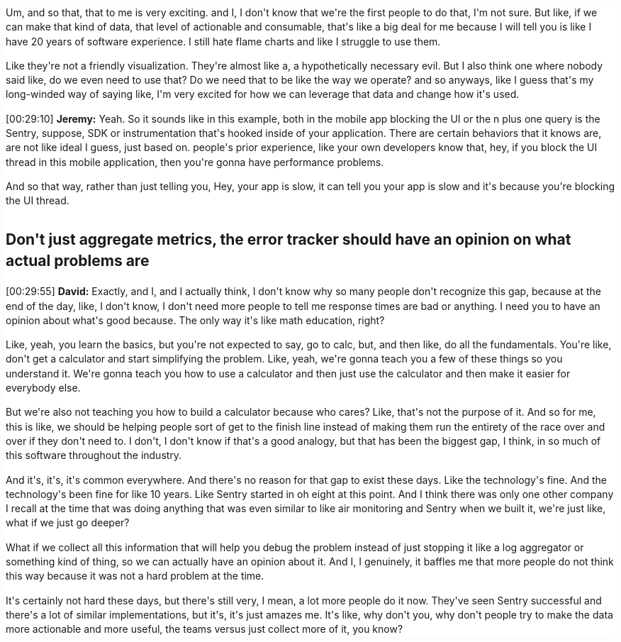 Um, and so that, that to me is very exciting. and I, I don't know that we're the first people to do that, I'm not sure. But like, if we can make that kind of data, that level of actionable and consumable, that's like a big deal for me because I will tell you is like I have 20 years of software experience. I still hate flame charts and like I struggle to use them.

Like they're not a friendly visualization. They're almost like a, a hypothetically necessary evil. But I also think one where nobody said like, do we even need to use that? Do we need that to be like the way we operate? and so anyways, like I guess that's my long-winded way of saying like, I'm very excited for how we can leverage that data and change how it's used.

[00:29:10] **Jeremy:** Yeah. So it sounds like in this example, both in the mobile app blocking the UI or the n plus one query is the Sentry, suppose, SDK or instrumentation that's hooked inside of your application. There are certain behaviors that it knows are, are not like ideal I guess, just based on. people's prior experience, like your own developers know that, hey, if you block the UI thread in this mobile application, then you're gonna have performance problems.

And so that way, rather than just telling you, Hey, your app is slow, it can tell you your app is slow and it's because you're blocking the UI thread.


## Don't just aggregate metrics, the error tracker should have an opinion on what actual problems are

[00:29:55] **David:** Exactly, and I, and I actually think, I don't know why so many people don't recognize this gap, because at the end of the day, like, I don't know, I don't need more people to tell me response times are bad or anything. I need you to have an opinion about what's good because. The only way it's like math education, right?

Like, yeah, you learn the basics, but you're not expected to say, go to calc, but, and then like, do all the fundamentals. You're like, don't get a calculator and start simplifying the problem. Like, yeah, we're gonna teach you a few of these things so you understand it. We're gonna teach you how to use a calculator and then just use the calculator and then make it easier for everybody else.

But we're also not teaching you how to build a calculator because who cares? Like, that's not the purpose of it. And so for me, this is like, we should be helping people sort of get to the finish line instead of making them run the entirety of the race over and over if they don't need to. I don't, I don't know if that's a good analogy, but that has been the biggest gap, I think, in so much of this software throughout the industry.

And it's, it's, it's common everywhere. And there's no reason for that gap to exist these days. Like the technology's fine. And the technology's been fine for like 10 years. Like Sentry started in oh eight at this point. And I think there was only one other company I recall at the time that was doing anything that was even similar to like air monitoring and Sentry when we built it, we're just like, what if we just go deeper?

What if we collect all this information that will help you debug the problem instead of just stopping it like a log aggregator or something kind of thing, so we can actually have an opinion about it. And I, I genuinely, it baffles me that more people do not think this way because it was not a hard problem at the time.

It's certainly not hard these days, but there's still very, I mean, a lot more people do it now. They've seen Sentry successful and there's a lot of similar implementations, but it's, it's just amazes me. It's like, why don't you, why don't people try to make the data more actionable and more useful, the teams versus just collect more of it, you know?
